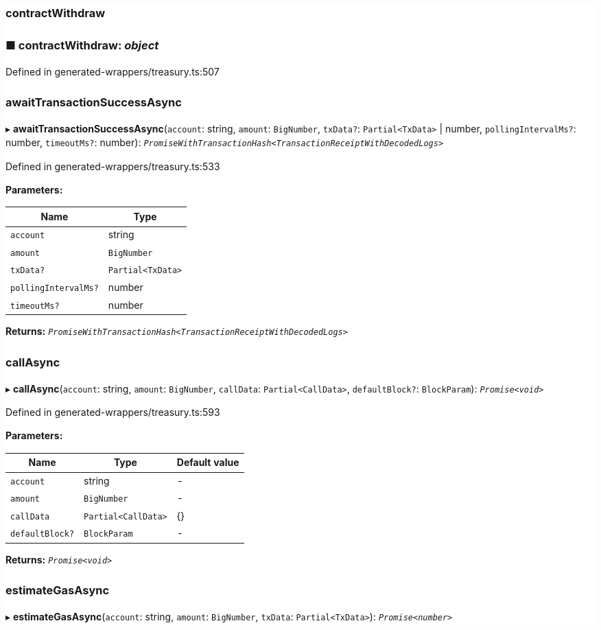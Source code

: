 ### contractWithdraw

### ■ **contractWithdraw**: _object_

Defined in generated-wrappers/treasury.ts:507

### awaitTransactionSuccessAsync

▸ **awaitTransactionSuccessAsync**(`account`: string, `amount`: `BigNumber`, `txData?`: `Partial<TxData>` | number, `pollingIntervalMs?`: number, `timeoutMs?`: number): _`PromiseWithTransactionHash<TransactionReceiptWithDecodedLogs>`_

Defined in generated-wrappers/treasury.ts:533

**Parameters:**

| Name                 | Type              |
| -------------------- | ----------------- |
| `account`            | string            |
| `amount`             | `BigNumber`       |
| `txData?`            | `Partial<TxData>` | number |
| `pollingIntervalMs?` | number            |
| `timeoutMs?`         | number            |

**Returns:** _`PromiseWithTransactionHash<TransactionReceiptWithDecodedLogs>`_

### callAsync

▸ **callAsync**(`account`: string, `amount`: `BigNumber`, `callData`: `Partial<CallData>`, `defaultBlock?`: `BlockParam`): _`Promise<void>`_

Defined in generated-wrappers/treasury.ts:593

**Parameters:**

| Name            | Type                | Default value |
| --------------- | ------------------- | ------------- |
| `account`       | string              | -             |
| `amount`        | `BigNumber`         | -             |
| `callData`      | `Partial<CallData>` | {}            |
| `defaultBlock?` | `BlockParam`        | -             |

**Returns:** _`Promise<void>`_

### estimateGasAsync

▸ **estimateGasAsync**(`account`: string, `amount`: `BigNumber`, `txData`: `Partial<TxData>`): _`Promise<number>`_
